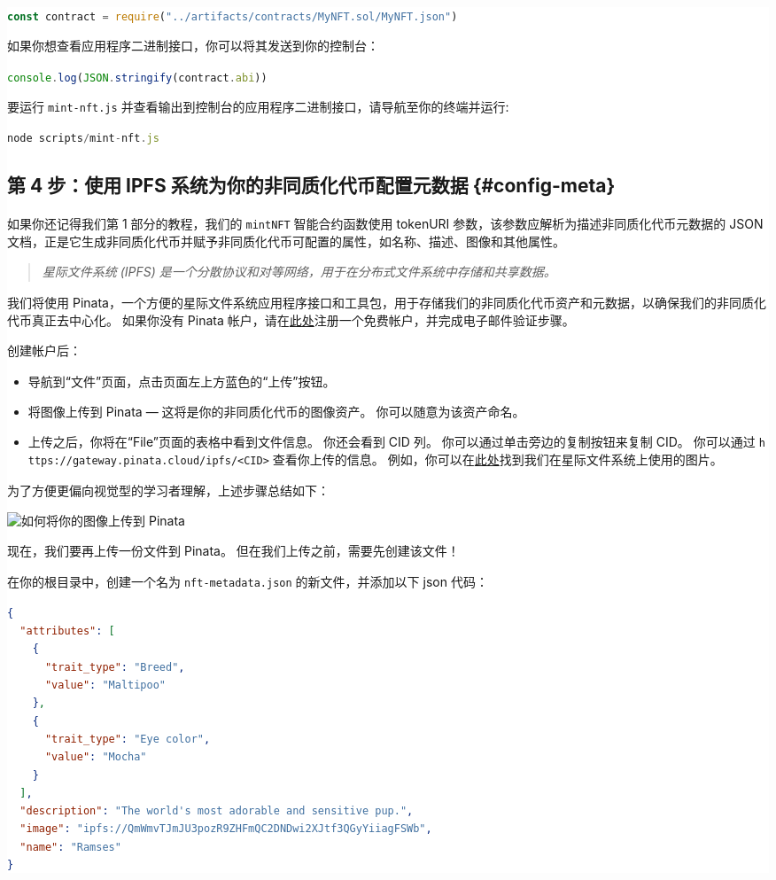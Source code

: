 ```js
const contract = require("../artifacts/contracts/MyNFT.sol/MyNFT.json")
```

如果你想查看应用程序二进制接口，你可以将其发送到你的控制台：

```js
console.log(JSON.stringify(contract.abi))
```

要运行 `mint-nft.js` 并查看输出到控制台的应用程序二进制接口，请导航至你的终端并运行:

```js
node scripts/mint-nft.js
```

## 第 4 步：使用 IPFS 系统为你的非同质化代币配置元数据 {#config-meta}

如果你还记得我们第 1 部分的教程，我们的 `mintNFT` 智能合约函数使用 tokenURI 参数，该参数应解析为描述非同质化代币元数据的 JSON 文档，正是它生成非同质化代币并赋予非同质化代币可配置的属性，如名称、描述、图像和其他属性。

> _星际文件系统 (IPFS) 是一个分散协议和对等网络，用于在分布式文件系统中存储和共享数据。_

我们将使用 Pinata，一个方便的星际文件系统应用程序接口和工具包，用于存储我们的非同质化代币资产和元数据，以确保我们的非同质化代币真正去中心化。 如果你没有 Pinata 帐户，请在[此处](https://app.pinata.cloud)注册一个免费帐户，并完成电子邮件验证步骤。

创建帐户后：

- 导航到“文件”页面，点击页面左上方蓝色的“上传”按钮。

- 将图像上传到 Pinata — 这将是你的非同质化代币的图像资产。 你可以随意为该资产命名。

- 上传之后，你将在“File”页面的表格中看到文件信息。 你还会看到 CID 列。 你可以通过单击旁边的复制按钮来复制 CID。 你可以通过 `https://gateway.pinata.cloud/ipfs/<CID>` 查看你上传的信息。 例如，你可以在[此处](https://gateway.pinata.cloud/ipfs/QmZdd5KYdCFApWn7eTZJ1qgJu18urJrP9Yh1TZcZrZxxB5)找到我们在星际文件系统上使用的图片。

为了方便更偏向视觉型的学习者理解，上述步骤总结如下：

![如何将你的图像上传到 Pinata](./instructionsPinata.gif)

现在，我们要再上传一份文件到 Pinata。 但在我们上传之前，需要先创建该文件！

在你的根目录中，创建一个名为 `nft-metadata.json` 的新文件，并添加以下 json 代码：

```json
{
  "attributes": [
    {
      "trait_type": "Breed",
      "value": "Maltipoo"
    },
    {
      "trait_type": "Eye color",
      "value": "Mocha"
    }
  ],
  "description": "The world's most adorable and sensitive pup.",
  "image": "ipfs://QmWmvTJmJU3pozR9ZHFmQC2DNDwi2XJtf3QGyYiiagFSWb",
  "name": "Ramses"
}
```
